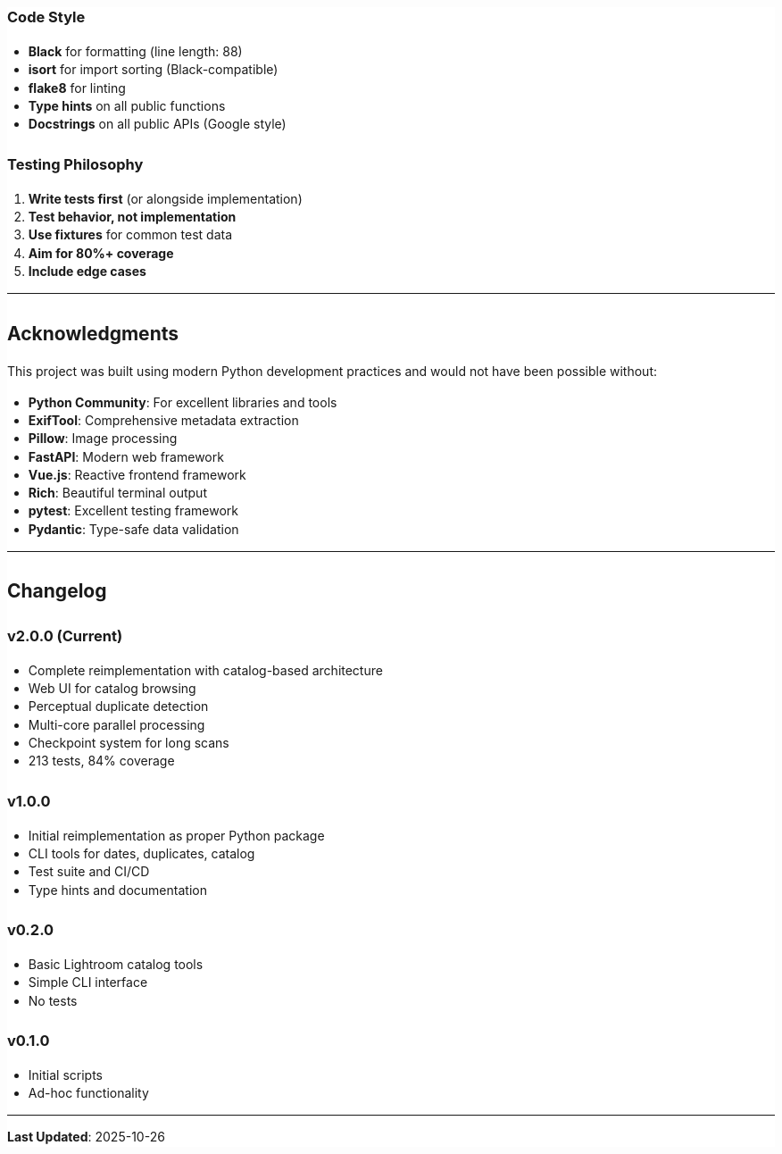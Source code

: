 ### Code Style

- **Black** for formatting (line length: 88)
- **isort** for import sorting (Black-compatible)
- **flake8** for linting
- **Type hints** on all public functions
- **Docstrings** on all public APIs (Google style)

### Testing Philosophy

1. **Write tests first** (or alongside implementation)
2. **Test behavior, not implementation**
3. **Use fixtures** for common test data
4. **Aim for 80%+ coverage**
5. **Include edge cases**

---

## Acknowledgments

This project was built using modern Python development practices and would not have been possible without:

- **Python Community**: For excellent libraries and tools
- **ExifTool**: Comprehensive metadata extraction
- **Pillow**: Image processing
- **FastAPI**: Modern web framework
- **Vue.js**: Reactive frontend framework
- **Rich**: Beautiful terminal output
- **pytest**: Excellent testing framework
- **Pydantic**: Type-safe data validation

---

## Changelog

### v2.0.0 (Current)
- Complete reimplementation with catalog-based architecture
- Web UI for catalog browsing
- Perceptual duplicate detection
- Multi-core parallel processing
- Checkpoint system for long scans
- 213 tests, 84% coverage

### v1.0.0
- Initial reimplementation as proper Python package
- CLI tools for dates, duplicates, catalog
- Test suite and CI/CD
- Type hints and documentation

### v0.2.0
- Basic Lightroom catalog tools
- Simple CLI interface
- No tests

### v0.1.0
- Initial scripts
- Ad-hoc functionality

---

**Last Updated**: 2025-10-26
